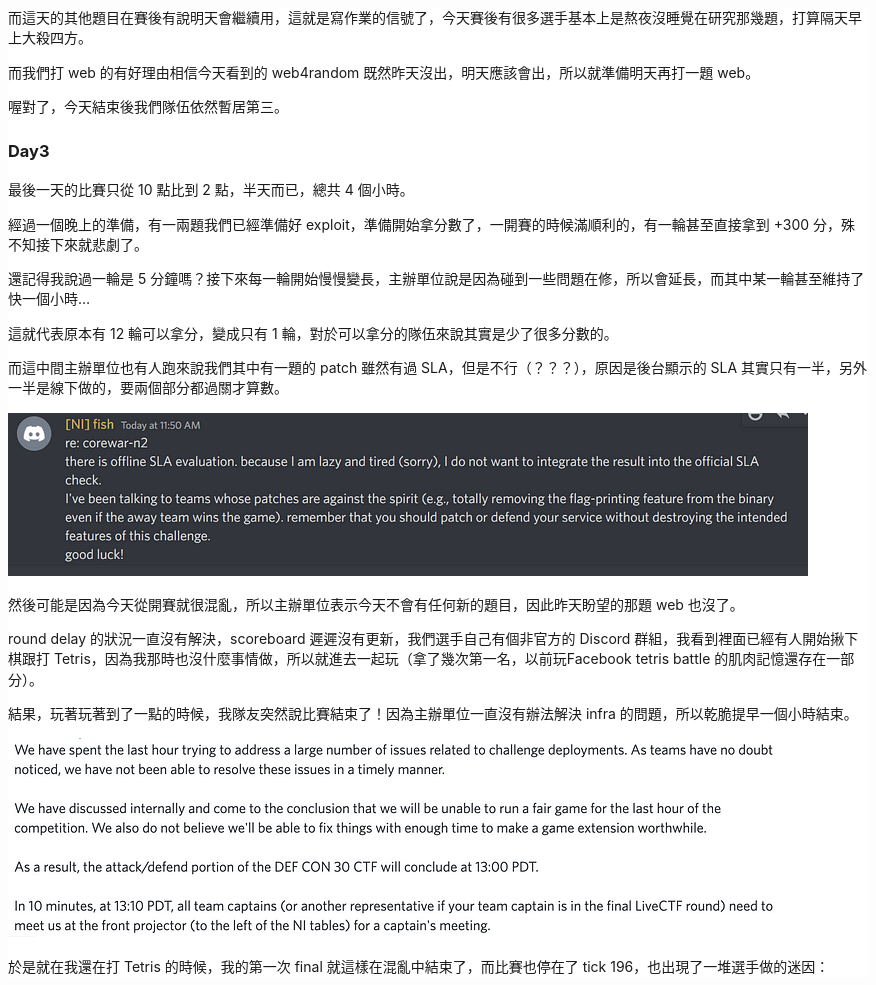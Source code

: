 而這天的其他題目在賽後有說明天會繼續用，這就是寫作業的信號了，今天賽後有很多選手基本上是熬夜沒睡覺在研究那幾題，打算隔天早上大殺四方。

而我們打 web 的有好理由相信今天看到的 web4random 既然昨天沒出，明天應該會出，所以就準備明天再打一題 web。

喔對了，今天結束後我們隊伍依然暫居第三。

### Day3

最後一天的比賽只從 10 點比到 2 點，半天而已，總共 4 個小時。

經過一個晚上的準備，有一兩題我們已經準備好 exploit，準備開始拿分數了，一開賽的時候滿順利的，有一輪甚至直接拿到 +300 分，殊不知接下來就悲劇了。

還記得我說過一輪是 5 分鐘嗎？接下來每一輪開始慢慢變長，主辦單位說是因為碰到一些問題在修，所以會延長，而其中某一輪甚至維持了快一個小時…

這就代表原本有 12 輪可以拿分，變成只有 1 輪，對於可以拿分的隊伍來說其實是少了很多分數的。

而這中間主辦單位也有人跑來說我們其中有一題的 patch 雖然有過 SLA，但是不行（？？？），原因是後台顯示的 SLA 其實只有一半，另外一半是線下做的，要兩個部分都過關才算數。

![](/img/def-con-30-ctf-final-2-4444cf3645e/1__br0Zy8C__QBRvWMU3CGxvpQ.png)

然後可能是因為今天從開賽就很混亂，所以主辦單位表示今天不會有任何新的題目，因此昨天盼望的那題 web 也沒了。

round delay 的狀況一直沒有解決，scoreboard 遲遲沒有更新，我們選手自己有個非官方的 Discord 群組，我看到裡面已經有人開始揪下棋跟打 Tetris，因為我那時也沒什麼事情做，所以就進去一起玩（拿了幾次第一名，以前玩Facebook tetris battle 的肌肉記憶還存在一部分）。

結果，玩著玩著到了一點的時候，我隊友突然說比賽結束了！因為主辦單位一直沒有辦法解決 infra 的問題，所以乾脆提早一個小時結束。

![](/img/def-con-30-ctf-final-2-4444cf3645e/1__49CvdwgpdkAvNhZl25i67Q.png)

於是就在我還在打 Tetris 的時候，我的第一次 final 就這樣在混亂中結束了，而比賽也停在了 tick 196，也出現了一堆選手做的迷因：
